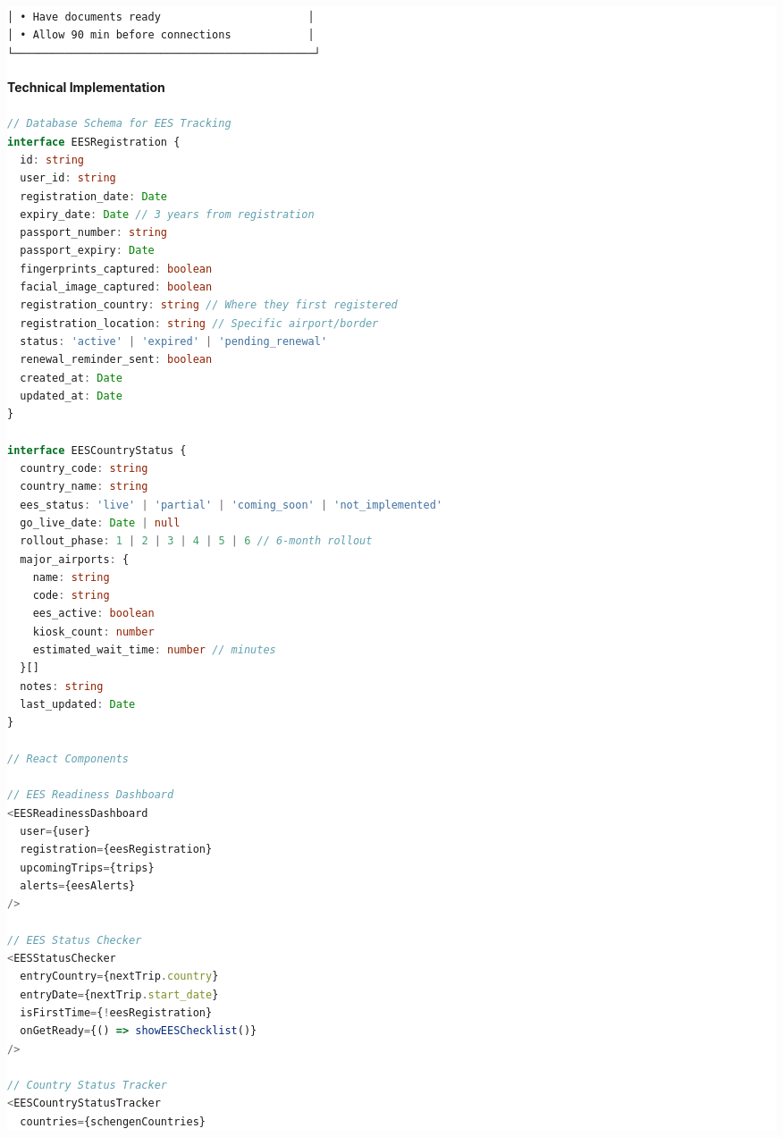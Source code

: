 ```
│ • Have documents ready                       │
│ • Allow 90 min before connections            │
└───────────────────────────────────────────────┘
```

#### Technical Implementation

```typescript
// Database Schema for EES Tracking
interface EESRegistration {
  id: string
  user_id: string
  registration_date: Date
  expiry_date: Date // 3 years from registration
  passport_number: string
  passport_expiry: Date
  fingerprints_captured: boolean
  facial_image_captured: boolean
  registration_country: string // Where they first registered
  registration_location: string // Specific airport/border
  status: 'active' | 'expired' | 'pending_renewal'
  renewal_reminder_sent: boolean
  created_at: Date
  updated_at: Date
}

interface EESCountryStatus {
  country_code: string
  country_name: string
  ees_status: 'live' | 'partial' | 'coming_soon' | 'not_implemented'
  go_live_date: Date | null
  rollout_phase: 1 | 2 | 3 | 4 | 5 | 6 // 6-month rollout
  major_airports: {
    name: string
    code: string
    ees_active: boolean
    kiosk_count: number
    estimated_wait_time: number // minutes
  }[]
  notes: string
  last_updated: Date
}

// React Components

// EES Readiness Dashboard
<EESReadinessDashboard
  user={user}
  registration={eesRegistration}
  upcomingTrips={trips}
  alerts={eesAlerts}
/>

// EES Status Checker
<EESStatusChecker
  entryCountry={nextTrip.country}
  entryDate={nextTrip.start_date}
  isFirstTime={!eesRegistration}
  onGetReady={() => showEESChecklist()}
/>

// Country Status Tracker
<EESCountryStatusTracker
  countries={schengenCountries}
```